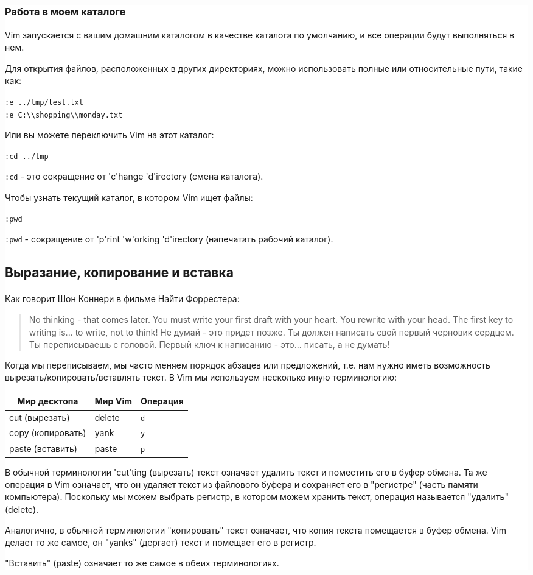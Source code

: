 ### Работа в моем каталоге

Vim запускается с вашим домашним каталогом в качестве каталога по умолчанию, и все операции будут выполняться в нем.

Для открытия файлов, расположенных в других директориях, можно использовать полные или относительные пути, такие как:

``` viml
:e ../tmp/test.txt
:e C:\\shopping\\monday.txt
```

Или вы можете переключить Vim на этот каталог:

``` viml
:cd ../tmp
```

`:cd` - это сокращение от 'c'hange 'd'irectory (смена каталога).

Чтобы узнать текущий каталог, в котором Vim ищет файлы:

``` viml
:pwd
```

`:pwd` - сокращение от 'p'rint 'w'orking 'd'irectory (напечатать рабочий каталог).

## Выразание, копирование и вставка

Как говорит Шон Коннери в фильме [Найти Форрестера](http://www.imdb.com/title/tt0181536/):

> No thinking - that comes later. You must write your first draft with your heart. You rewrite with your head. The first key to writing is... to write, not to think!
> Не думай - это придет позже. Ты должен написать свой первый черновик сердцем. Ты переписываешь с головой. Первый ключ к написанию - это... писать, а не думать!

Когда мы переписываем, мы часто меняем порядок абзацев или предложений, т.е. нам нужно иметь возможность вырезать/копировать/вставлять текст. В Vim мы используем несколько иную терминологию:

| Мир десктопа | Мир Vim | Операция |
| --- | --- | --- |
| cut (вырезать) | delete | `d` |
| copy (копировать)| yank | `y` |
| paste (вставить) | paste | `p` |

В обычной терминологии 'cut'ting (вырезать) текст означает удалить текст и поместить его в буфер обмена. Та же операция в Vim означает, что он удаляет текст из файлового буфера и сохраняет его в "регистре" (часть памяти компьютера). Поскольку мы можем выбрать регистр, в котором можем хранить текст, операция называется "удалить" (delete).

Аналогично, в обычной терминологии "копировать" текст означает, что копия текста помещается в буфер обмена. Vim делает то же самое, он "yanks" (дергает) текст и помещает его в регистр.

"Вставить" (paste) означает то же самое в обеих терминологиях.
